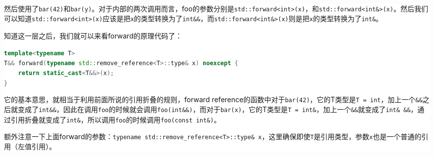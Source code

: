 然后使用了`bar(42)`和`bar(y)`。对于内部的两次调用而言，foo的参数分别是`std::forward<int>(x)`，和`std::forward<int&>(x)`。然后我们可以知道`std::forward<int>(x)`应该是把`x`的类型转换为了`int&&`，而`std::forward<int&>(x)`则是把`x`的类型转换为了`int&`。

知道这一层之后，我们就可以来看forward的原理代码了：

```cpp
template<typename T>
T&& forward(typename std::remove_reference<T>::type& x) noexcept {
    return static_cast<T&&>(x);
}
```

它的基本意思，就相当于利用前面所说的引用折叠的规则，forward reference的函数中对于`bar(42)`，它的T类型是`T = int`，加上一个`&&`之后就变成了`int&&`，因此在调用`foo`的时候就会调用`foo(int&&)`，而对于`bar(x)`，它的T类型是`T = int&`，加上一个`&&`就变成了`int& &&`，通过引用折叠就变成了`int&`，所以调用`foo`的时候调用`foo(const int&)`。

额外注意一下上面forward的参数：`typename std::remove_reference<T>::type& x`，这里确保即使`T`是引用类型，参数`x`也是一个普通的引用（左值引用）。
